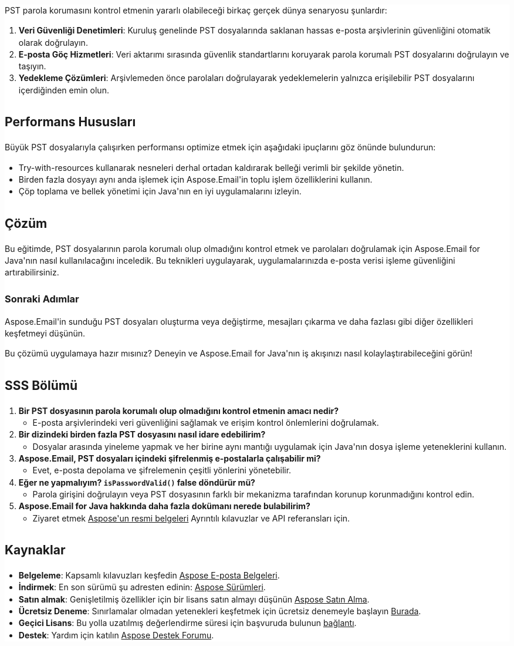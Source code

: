 PST parola korumasını kontrol etmenin yararlı olabileceği birkaç gerçek dünya senaryosu şunlardır:

1. **Veri Güvenliği Denetimleri**: Kuruluş genelinde PST dosyalarında saklanan hassas e-posta arşivlerinin güvenliğini otomatik olarak doğrulayın.
2. **E-posta Göç Hizmetleri**: Veri aktarımı sırasında güvenlik standartlarını koruyarak parola korumalı PST dosyalarını doğrulayın ve taşıyın.
3. **Yedekleme Çözümleri**: Arşivlemeden önce parolaları doğrulayarak yedeklemelerin yalnızca erişilebilir PST dosyalarını içerdiğinden emin olun.

## Performans Hususları

Büyük PST dosyalarıyla çalışırken performansı optimize etmek için aşağıdaki ipuçlarını göz önünde bulundurun:

- Try-with-resources kullanarak nesneleri derhal ortadan kaldırarak belleği verimli bir şekilde yönetin.
- Birden fazla dosyayı aynı anda işlemek için Aspose.Email'in toplu işlem özelliklerini kullanın.
- Çöp toplama ve bellek yönetimi için Java'nın en iyi uygulamalarını izleyin.

## Çözüm

Bu eğitimde, PST dosyalarının parola korumalı olup olmadığını kontrol etmek ve parolaları doğrulamak için Aspose.Email for Java'nın nasıl kullanılacağını inceledik. Bu teknikleri uygulayarak, uygulamalarınızda e-posta verisi işleme güvenliğini artırabilirsiniz.

### Sonraki Adımlar

Aspose.Email'in sunduğu PST dosyaları oluşturma veya değiştirme, mesajları çıkarma ve daha fazlası gibi diğer özellikleri keşfetmeyi düşünün.

Bu çözümü uygulamaya hazır mısınız? Deneyin ve Aspose.Email for Java'nın iş akışınızı nasıl kolaylaştırabileceğini görün!

## SSS Bölümü

1. **Bir PST dosyasının parola korumalı olup olmadığını kontrol etmenin amacı nedir?**
   - E-posta arşivlerindeki veri güvenliğini sağlamak ve erişim kontrol önlemlerini doğrulamak.
2. **Bir dizindeki birden fazla PST dosyasını nasıl idare edebilirim?**
   - Dosyalar arasında yineleme yapmak ve her birine aynı mantığı uygulamak için Java'nın dosya işleme yeteneklerini kullanın.
3. **Aspose.Email, PST dosyaları içindeki şifrelenmiş e-postalarla çalışabilir mi?**
   - Evet, e-posta depolama ve şifrelemenin çeşitli yönlerini yönetebilir.
4. **Eğer ne yapmalıyım? `isPasswordValid()` false döndürür mü?**
   - Parola girişini doğrulayın veya PST dosyasının farklı bir mekanizma tarafından korunup korunmadığını kontrol edin.
5. **Aspose.Email for Java hakkında daha fazla dokümanı nerede bulabilirim?**
   - Ziyaret etmek [Aspose'un resmi belgeleri](https://reference.aspose.com/email/java/) Ayrıntılı kılavuzlar ve API referansları için.

## Kaynaklar

- **Belgeleme**: Kapsamlı kılavuzları keşfedin [Aspose E-posta Belgeleri](https://reference.aspose.com/email/java/).
- **İndirmek**: En son sürümü şu adresten edinin: [Aspose Sürümleri](https://releases.aspose.com/email/java/).
- **Satın almak**: Genişletilmiş özellikler için bir lisans satın almayı düşünün [Aspose Satın Alma](https://purchase.aspose.com/buy).
- **Ücretsiz Deneme**: Sınırlamalar olmadan yetenekleri keşfetmek için ücretsiz denemeyle başlayın [Burada](https://releases.aspose.com/email/java/).
- **Geçici Lisans**: Bu yolla uzatılmış değerlendirme süresi için başvuruda bulunun [bağlantı](https://purchase.aspose.com/temporary-license/).
- **Destek**: Yardım için katılın [Aspose Destek Forumu](https://forum.aspose.com/c/email/10).
